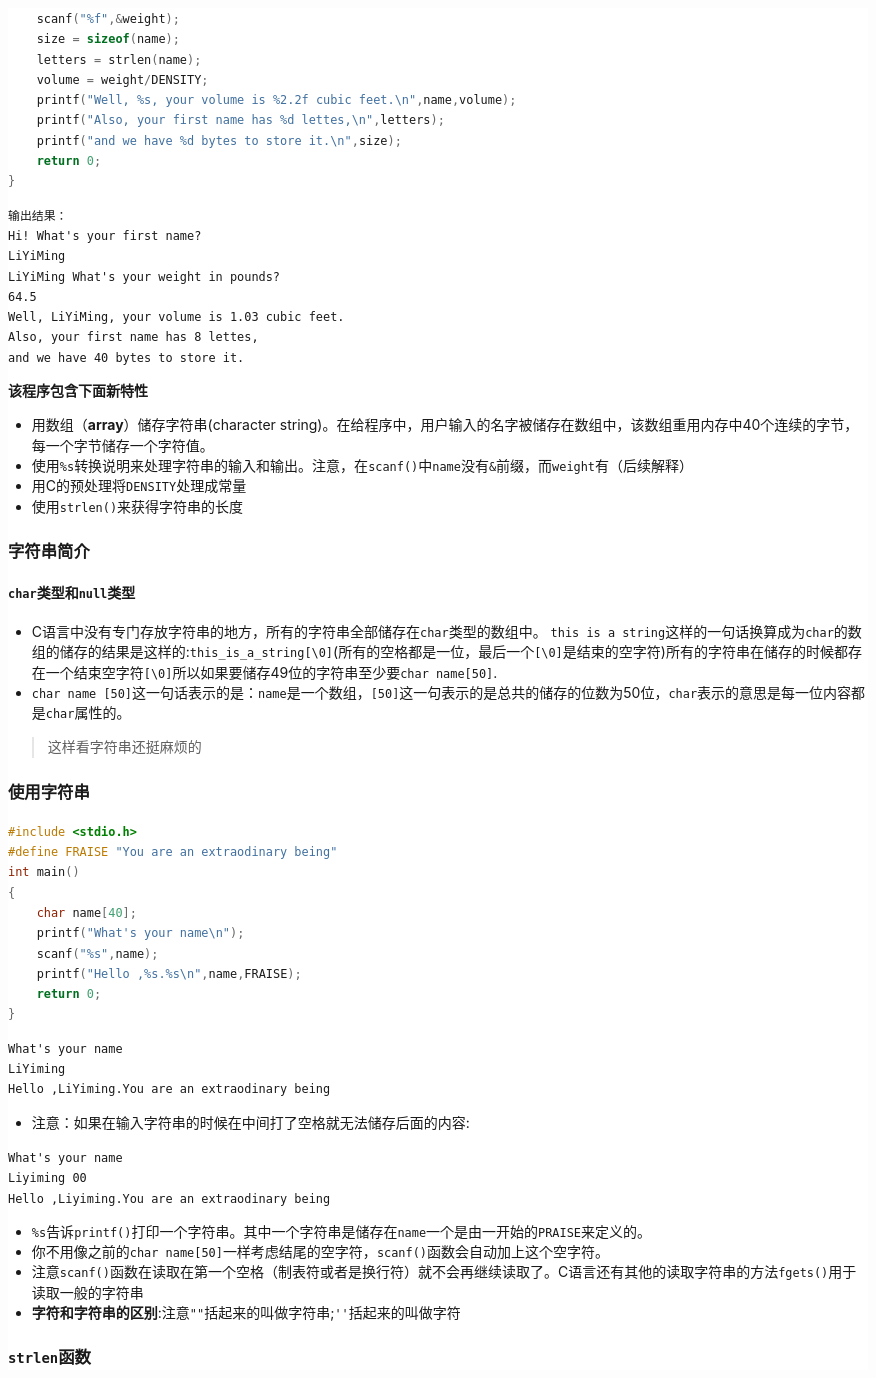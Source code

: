 ```c
    scanf("%f",&weight);
    size = sizeof(name);
    letters = strlen(name);
    volume = weight/DENSITY;
    printf("Well, %s, your volume is %2.2f cubic feet.\n",name,volume);
    printf("Also, your first name has %d lettes,\n",letters);
    printf("and we have %d bytes to store it.\n",size);
    return 0;
}
```
```
输出结果：
Hi! What's your first name?
LiYiMing
LiYiMing What's your weight in pounds?
64.5
Well, LiYiMing, your volume is 1.03 cubic feet.
Also, your first name has 8 lettes,
and we have 40 bytes to store it.
```
**该程序包含下面新特性**
- 用数组（**array**）储存字符串(character string)。在给程序中，用户输入的名字被储存在数组中，该数组重用内存中40个连续的字节，每一个字节储存一个字符值。
- 使用`%s`转换说明来处理字符串的输入和输出。注意，在`scanf()`中`name`没有`&`前缀，而`weight`有（后续解释）
- 用C的预处理将`DENSITY`处理成常量
- 使用`strlen()`来获得字符串的长度
### 字符串简介
#### `char`类型和`null`类型
- C语言中没有专门存放字符串的地方，所有的字符串全部储存在`char`类型的数组中。
`this is a string`这样的一句话换算成为`char`的数组的储存的结果是这样的:`this_is_a_string[\0]`(所有的空格都是一位，最后一个`[\0]`是结束的空字符)所有的字符串在储存的时候都存在一个结束空字符`[\0]`所以如果要储存49位的字符串至少要`char name[50]`.
- `char name [50]`这一句话表示的是：`name`是一个数组，`[50]`这一句表示的是总共的储存的位数为50位，`char`表示的意思是每一位内容都是`char`属性的。
> 这样看字符串还挺麻烦的

### 使用字符串
```c
#include <stdio.h>
#define FRAISE "You are an extraodinary being"
int main()
{
    char name[40];
    printf("What's your name\n");
    scanf("%s",name);
    printf("Hello ,%s.%s\n",name,FRAISE);
    return 0;
}
```
```
What's your name
LiYiming
Hello ,LiYiming.You are an extraodinary being
```
- 注意：如果在输入字符串的时候在中间打了空格就无法储存后面的内容:
```
What's your name
Liyiming 00
Hello ,Liyiming.You are an extraodinary being
```
- `%s`告诉`printf()`打印一个字符串。其中一个字符串是储存在`name`一个是由一开始的`PRAISE`来定义的。
- 你不用像之前的`char name[50]`一样考虑结尾的空字符，`scanf()`函数会自动加上这个空字符。
- 注意`scanf()`函数在读取在第一个空格（制表符或者是换行符）就不会再继续读取了。C语言还有其他的读取字符串的方法`fgets()`用于读取一般的字符串
- **字符和字符串的区别**:注意`""`括起来的叫做字符串;`''`括起来的叫做字符
### `strlen`函数